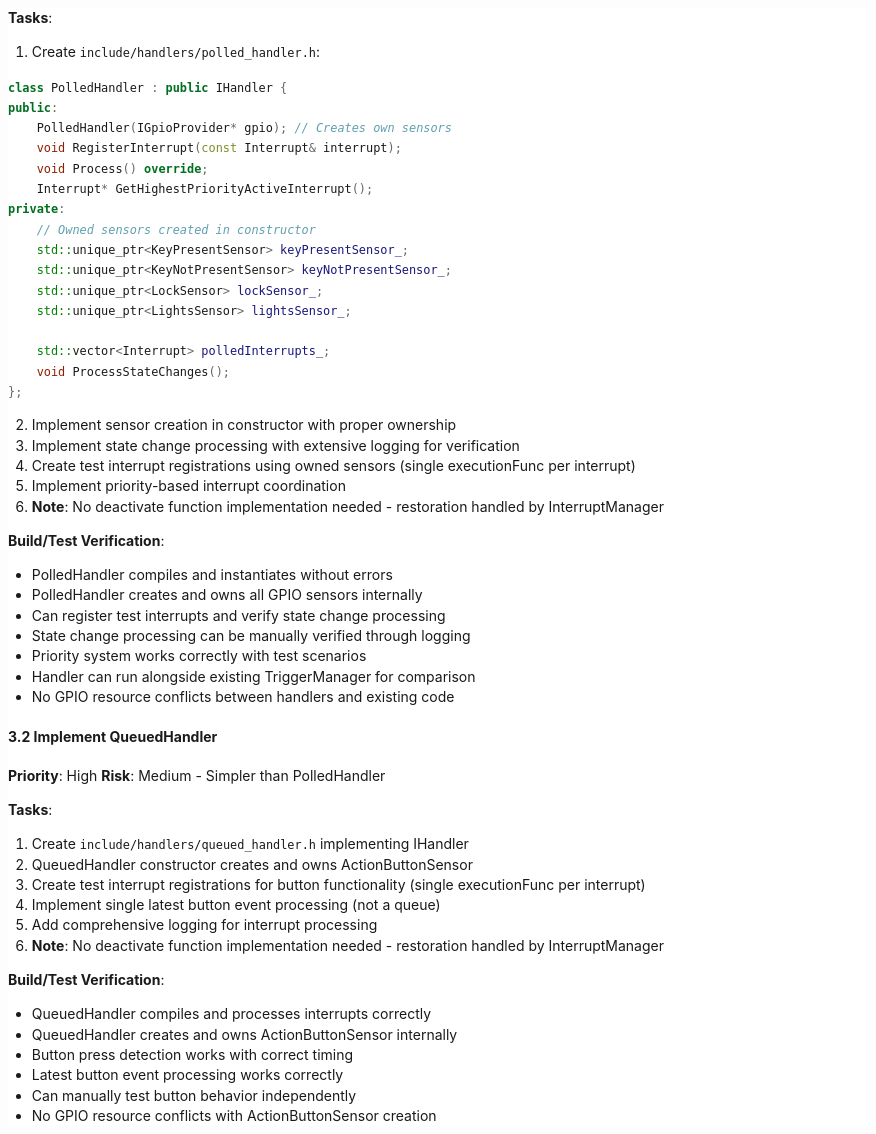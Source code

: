 **Tasks**:
1. Create `include/handlers/polled_handler.h`:
```cpp
class PolledHandler : public IHandler {
public:
    PolledHandler(IGpioProvider* gpio); // Creates own sensors
    void RegisterInterrupt(const Interrupt& interrupt);
    void Process() override;
    Interrupt* GetHighestPriorityActiveInterrupt();
private:
    // Owned sensors created in constructor
    std::unique_ptr<KeyPresentSensor> keyPresentSensor_;
    std::unique_ptr<KeyNotPresentSensor> keyNotPresentSensor_;
    std::unique_ptr<LockSensor> lockSensor_;
    std::unique_ptr<LightsSensor> lightsSensor_;
    
    std::vector<Interrupt> polledInterrupts_;
    void ProcessStateChanges();
};
```

2. Implement sensor creation in constructor with proper ownership
3. Implement state change processing with extensive logging for verification
4. Create test interrupt registrations using owned sensors (single executionFunc per interrupt)
5. Implement priority-based interrupt coordination
6. **Note**: No deactivate function implementation needed - restoration handled by InterruptManager

**Build/Test Verification**:
- PolledHandler compiles and instantiates without errors
- PolledHandler creates and owns all GPIO sensors internally
- Can register test interrupts and verify state change processing
- State change processing can be manually verified through logging
- Priority system works correctly with test scenarios
- Handler can run alongside existing TriggerManager for comparison
- No GPIO resource conflicts between handlers and existing code

#### 3.2 Implement QueuedHandler  
**Priority**: High
**Risk**: Medium - Simpler than PolledHandler

**Tasks**:
1. Create `include/handlers/queued_handler.h` implementing IHandler
2. QueuedHandler constructor creates and owns ActionButtonSensor
3. Create test interrupt registrations for button functionality (single executionFunc per interrupt)
4. Implement single latest button event processing (not a queue)
5. Add comprehensive logging for interrupt processing
6. **Note**: No deactivate function implementation needed - restoration handled by InterruptManager

**Build/Test Verification**:
- QueuedHandler compiles and processes interrupts correctly
- QueuedHandler creates and owns ActionButtonSensor internally
- Button press detection works with correct timing
- Latest button event processing works correctly
- Can manually test button behavior independently
- No GPIO resource conflicts with ActionButtonSensor creation

